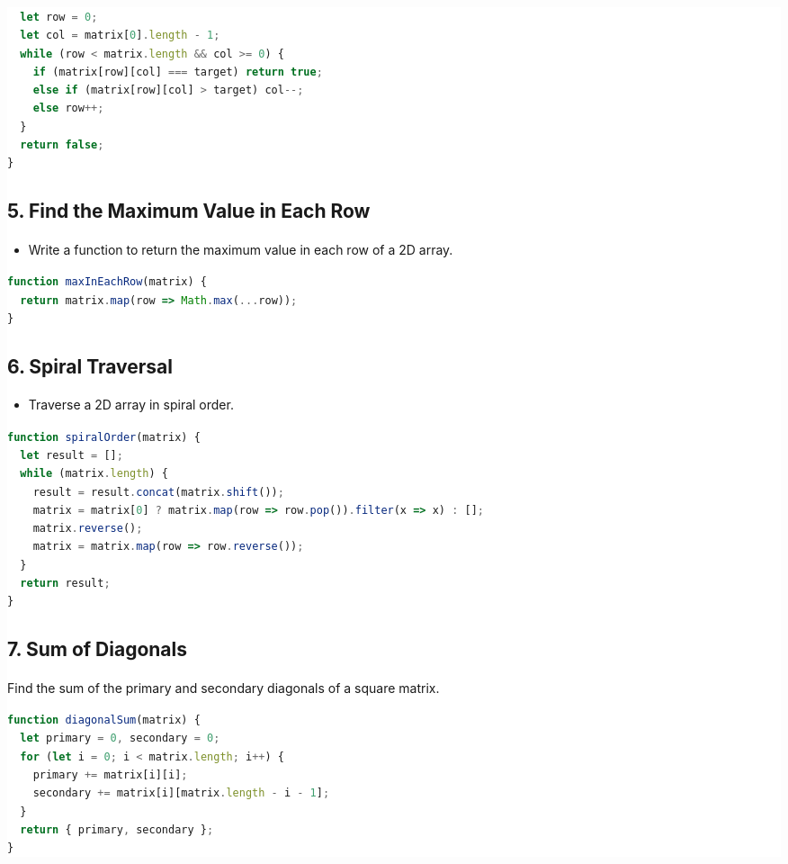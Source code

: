 ```js
  let row = 0;
  let col = matrix[0].length - 1;
  while (row < matrix.length && col >= 0) {
    if (matrix[row][col] === target) return true;
    else if (matrix[row][col] > target) col--;
    else row++;
  }
  return false;
}
```

## 5. Find the Maximum Value in Each Row

- Write a function to return the maximum value in each row of a 2D array.

```js
function maxInEachRow(matrix) {
  return matrix.map(row => Math.max(...row));
}
```

## 6. Spiral Traversal
- Traverse a 2D array in spiral order.

```js
function spiralOrder(matrix) {
  let result = [];
  while (matrix.length) {
    result = result.concat(matrix.shift());
    matrix = matrix[0] ? matrix.map(row => row.pop()).filter(x => x) : [];
    matrix.reverse();
    matrix = matrix.map(row => row.reverse());
  }
  return result;
}

```

## 7. Sum of Diagonals
Find the sum of the primary and secondary diagonals of a square matrix.

```js
function diagonalSum(matrix) {
  let primary = 0, secondary = 0;
  for (let i = 0; i < matrix.length; i++) {
    primary += matrix[i][i];
    secondary += matrix[i][matrix.length - i - 1];
  }
  return { primary, secondary };
}
```
